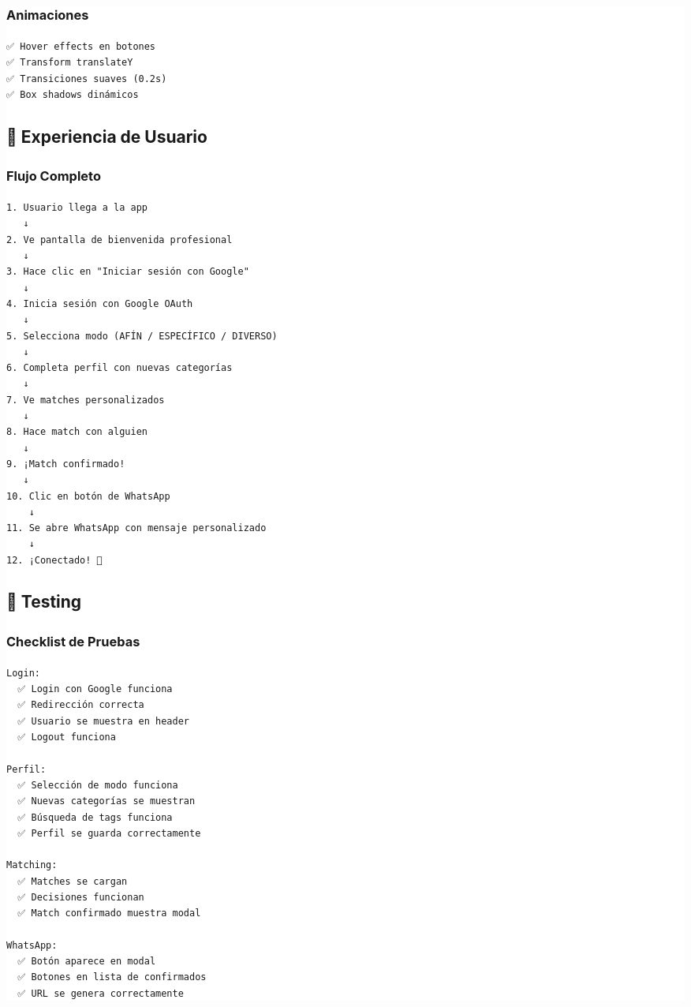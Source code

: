 ### Animaciones
```
✅ Hover effects en botones
✅ Transform translateY
✅ Transiciones suaves (0.2s)
✅ Box shadows dinámicos
```

## 📱 Experiencia de Usuario

### Flujo Completo
```
1. Usuario llega a la app
   ↓
2. Ve pantalla de bienvenida profesional
   ↓
3. Hace clic en "Iniciar sesión con Google"
   ↓
4. Inicia sesión con Google OAuth
   ↓
5. Selecciona modo (AFÍN / ESPECÍFICO / DIVERSO)
   ↓
6. Completa perfil con nuevas categorías
   ↓
7. Ve matches personalizados
   ↓
8. Hace match con alguien
   ↓
9. ¡Match confirmado!
   ↓
10. Clic en botón de WhatsApp
    ↓
11. Se abre WhatsApp con mensaje personalizado
    ↓
12. ¡Conectado! 🎉
```

## 🧪 Testing

### Checklist de Pruebas
```
Login:
  ✅ Login con Google funciona
  ✅ Redirección correcta
  ✅ Usuario se muestra en header
  ✅ Logout funciona

Perfil:
  ✅ Selección de modo funciona
  ✅ Nuevas categorías se muestran
  ✅ Búsqueda de tags funciona
  ✅ Perfil se guarda correctamente

Matching:
  ✅ Matches se cargan
  ✅ Decisiones funcionan
  ✅ Match confirmado muestra modal

WhatsApp:
  ✅ Botón aparece en modal
  ✅ Botones en lista de confirmados
  ✅ URL se genera correctamente
```